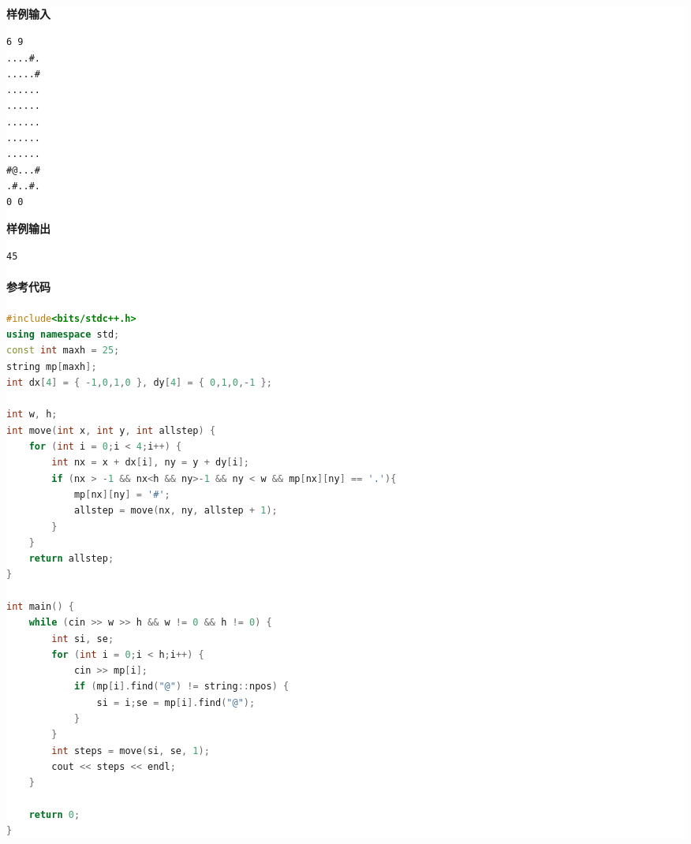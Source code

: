 **样例输入**

```plaintext
6 9 
....#. 
.....# 
...... 
...... 
...... 
...... 
...... 
#@...# 
.#..#. 
0 0
```

**样例输出**

```plaintext
45
```

#### 参考代码

```cpp
#include<bits/stdc++.h>
using namespace std;
const int maxh = 25;
string mp[maxh];
int dx[4] = { -1,0,1,0 }, dy[4] = { 0,1,0,-1 };

int w, h;
int move(int x, int y, int allstep) {
    for (int i = 0;i < 4;i++) {
        int nx = x + dx[i], ny = y + dy[i];
        if (nx > -1 && nx<h && ny>-1 && ny < w && mp[nx][ny] == '.'){
            mp[nx][ny] = '#';
            allstep = move(nx, ny, allstep + 1);
        }
    }
    return allstep;
}

int main() {
    while (cin >> w >> h && w != 0 && h != 0) {
        int si, se;
        for (int i = 0;i < h;i++) {
            cin >> mp[i];
            if (mp[i].find("@") != string::npos) {
                si = i;se = mp[i].find("@");
            }
        }
        int steps = move(si, se, 1);
        cout << steps << endl;
    }

    return 0;
}
```
